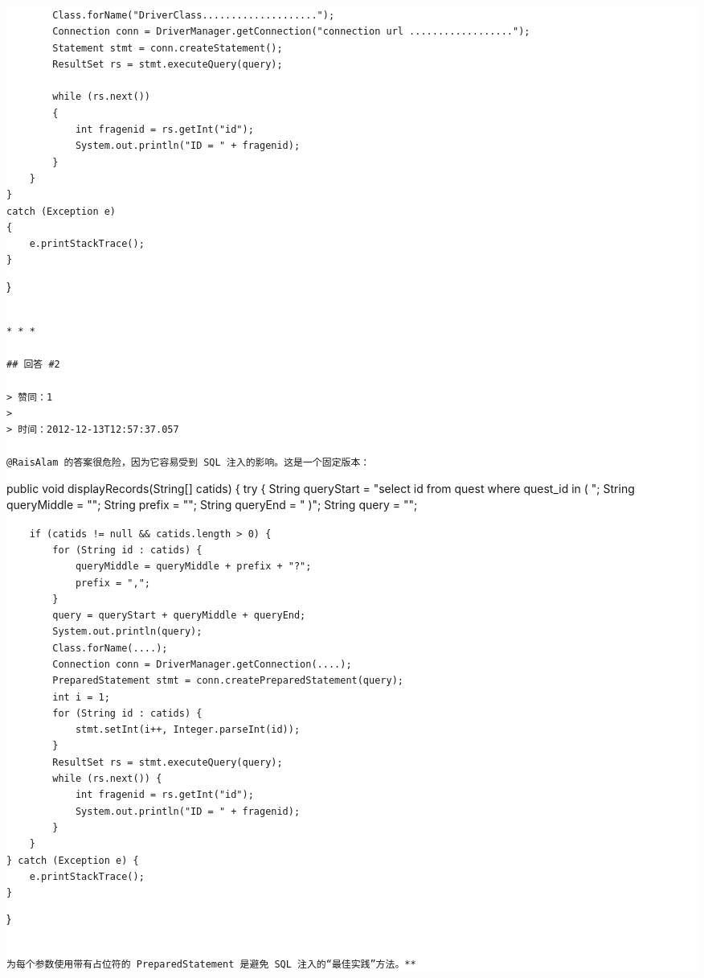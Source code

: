             Class.forName("DriverClass....................");
            Connection conn = DriverManager.getConnection("connection url ..................");
            Statement stmt = conn.createStatement();
            ResultSet rs = stmt.executeQuery(query);

            while (rs.next())
            {
                int fragenid = rs.getInt("id");
                System.out.println("ID = " + fragenid);
            }
        }
    }
    catch (Exception e)
    {
        e.printStackTrace();
    }
} 
```

* * *

## 回答 #2

> 赞同：1
> 
> 时间：2012-12-13T12:57:37.057

@RaisAlam 的答案很危险，因为它容易受到 SQL 注入的影响。这是一个固定版本：

```
public  void displayRecords(String[] catids) {
    try {
        String queryStart = "select id from quest where quest_id in ( ";
        String queryMiddle = "";
        String prefix = "";
        String queryEnd = " )";
        String query = "";

        if (catids != null && catids.length > 0) {
            for (String id : catids) {
                queryMiddle = queryMiddle + prefix + "?";
                prefix = ",";
            }
            query = queryStart + queryMiddle + queryEnd;
            System.out.println(query);
            Class.forName(....);
            Connection conn = DriverManager.getConnection(....);
            PreparedStatement stmt = conn.createPreparedStatement(query);
            int i = 1;
            for (String id : catids) {
                stmt.setInt(i++, Integer.parseInt(id));
            }
            ResultSet rs = stmt.executeQuery(query);
            while (rs.next()) {
                int fragenid = rs.getInt("id");
                System.out.println("ID = " + fragenid);
            }
        }
    } catch (Exception e) {
        e.printStackTrace();
    }
} 
```

为每个参数使用带有占位符的 PreparedStatement 是避免 SQL 注入的“最佳实践”方法。**
```